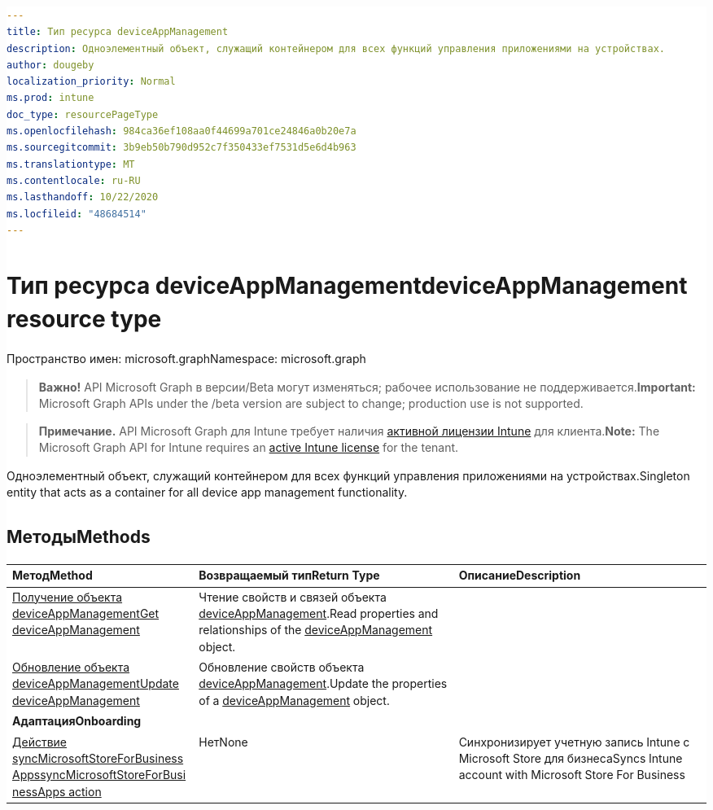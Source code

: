 ```yaml
---
title: Тип ресурса deviceAppManagement
description: Одноэлементный объект, служащий контейнером для всех функций управления приложениями на устройствах.
author: dougeby
localization_priority: Normal
ms.prod: intune
doc_type: resourcePageType
ms.openlocfilehash: 984ca36ef108aa0f44699a701ce24846a0b20e7a
ms.sourcegitcommit: 3b9eb50b790d952c7f350433ef7531d5e6d4b963
ms.translationtype: MT
ms.contentlocale: ru-RU
ms.lasthandoff: 10/22/2020
ms.locfileid: "48684514"
---
```

# <a name="deviceappmanagement-resource-type"></a><span data-ttu-id="b6334-103">Тип ресурса deviceAppManagement</span><span class="sxs-lookup"><span data-stu-id="b6334-103">deviceAppManagement resource type</span></span>

<span data-ttu-id="b6334-104">Пространство имен: microsoft.graph</span><span class="sxs-lookup"><span data-stu-id="b6334-104">Namespace: microsoft.graph</span></span>

> <span data-ttu-id="b6334-105">**Важно!** API Microsoft Graph в версии/Beta могут изменяться; рабочее использование не поддерживается.</span><span class="sxs-lookup"><span data-stu-id="b6334-105">**Important:** Microsoft Graph APIs under the /beta version are subject to change; production use is not supported.</span></span>

> <span data-ttu-id="b6334-106">**Примечание.** API Microsoft Graph для Intune требует наличия [активной лицензии Intune](https://go.microsoft.com/fwlink/?linkid=839381) для клиента.</span><span class="sxs-lookup"><span data-stu-id="b6334-106">**Note:** The Microsoft Graph API for Intune requires an [active Intune license](https://go.microsoft.com/fwlink/?linkid=839381) for the tenant.</span></span>

<span data-ttu-id="b6334-107">Одноэлементный объект, служащий контейнером для всех функций управления приложениями на устройствах.</span><span class="sxs-lookup"><span data-stu-id="b6334-107">Singleton entity that acts as a container for all device app management functionality.</span></span>

## <a name="methods"></a><span data-ttu-id="b6334-108">Методы</span><span class="sxs-lookup"><span data-stu-id="b6334-108">Methods</span></span>
|<span data-ttu-id="b6334-109">Метод</span><span class="sxs-lookup"><span data-stu-id="b6334-109">Method</span></span>|<span data-ttu-id="b6334-110">Возвращаемый тип</span><span class="sxs-lookup"><span data-stu-id="b6334-110">Return Type</span></span>|<span data-ttu-id="b6334-111">Описание</span><span class="sxs-lookup"><span data-stu-id="b6334-111">Description</span></span>|
|:---|:---|:---|
|[<span data-ttu-id="b6334-112">Получение объекта deviceAppManagement</span><span class="sxs-lookup"><span data-stu-id="b6334-112">Get deviceAppManagement</span></span>](../api/intune-shared-deviceappmanagement-get.md)|<span data-ttu-id="b6334-113">Чтение свойств и связей объекта [deviceAppManagement](../resources/intune-shared-deviceappmanagement.md).</span><span class="sxs-lookup"><span data-stu-id="b6334-113">Read properties and relationships of the [deviceAppManagement](../resources/intune-shared-deviceappmanagement.md) object.</span></span>|
|[<span data-ttu-id="b6334-114">Обновление объекта deviceAppManagement</span><span class="sxs-lookup"><span data-stu-id="b6334-114">Update deviceAppManagement</span></span>](../api/intune-shared-deviceappmanagement-update.md)|<span data-ttu-id="b6334-115">Обновление свойств объекта [deviceAppManagement](../resources/intune-shared-deviceappmanagement.md).</span><span class="sxs-lookup"><span data-stu-id="b6334-115">Update the properties of a [deviceAppManagement](../resources/intune-shared-deviceappmanagement.md) object.</span></span>|
|<span data-ttu-id="b6334-116">**Адаптация**</span><span class="sxs-lookup"><span data-stu-id="b6334-116">**Onboarding**</span></span>|
|[<span data-ttu-id="b6334-117">Действие syncMicrosoftStoreForBusinessApps</span><span class="sxs-lookup"><span data-stu-id="b6334-117">syncMicrosoftStoreForBusinessApps action</span></span>](../api/intune-shared-deviceappmanagement-syncmicrosoftstoreforbusinessapps.md)|<span data-ttu-id="b6334-118">Нет</span><span class="sxs-lookup"><span data-stu-id="b6334-118">None</span></span>|<span data-ttu-id="b6334-119">Синхронизирует учетную запись Intune с Microsoft Store для бизнеса</span><span class="sxs-lookup"><span data-stu-id="b6334-119">Syncs Intune account with Microsoft Store For Business</span></span>|
